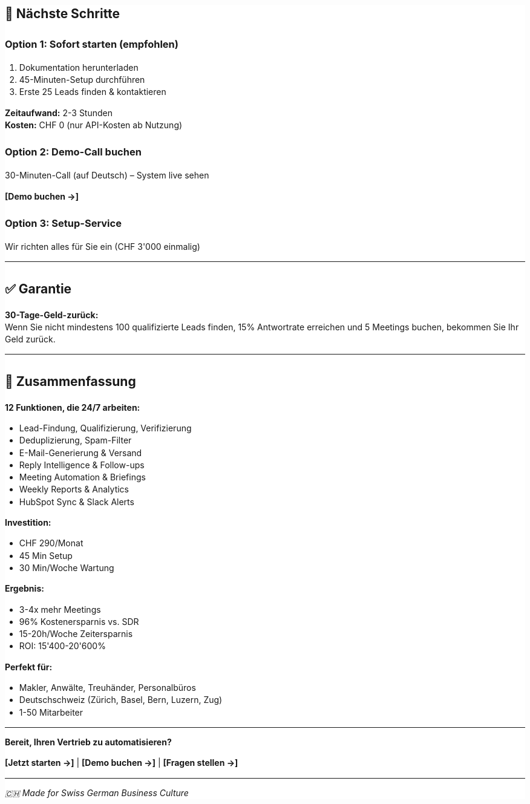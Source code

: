 
## 🚀 Nächste Schritte

### **Option 1: Sofort starten (empfohlen)**
1. Dokumentation herunterladen
2. 45-Minuten-Setup durchführen
3. Erste 25 Leads finden & kontaktieren

**Zeitaufwand:** 2-3 Stunden  
**Kosten:** CHF 0 (nur API-Kosten ab Nutzung)

### **Option 2: Demo-Call buchen**
30-Minuten-Call (auf Deutsch) – System live sehen

**[Demo buchen →]**

### **Option 3: Setup-Service**
Wir richten alles für Sie ein (CHF 3'000 einmalig)

---

## ✅ Garantie

**30-Tage-Geld-zurück:**  
Wenn Sie nicht mindestens 100 qualifizierte Leads finden, 15% Antwortrate erreichen und 5 Meetings buchen, bekommen Sie Ihr Geld zurück.

---

## 🎯 Zusammenfassung

**12 Funktionen, die 24/7 arbeiten:**
- Lead-Findung, Qualifizierung, Verifizierung
- Deduplizierung, Spam-Filter
- E-Mail-Generierung & Versand
- Reply Intelligence & Follow-ups
- Meeting Automation & Briefings
- Weekly Reports & Analytics
- HubSpot Sync & Slack Alerts

**Investition:**
- CHF 290/Monat
- 45 Min Setup
- 30 Min/Woche Wartung

**Ergebnis:**
- 3-4x mehr Meetings
- 96% Kostenersparnis vs. SDR
- 15-20h/Woche Zeitersparnis
- ROI: 15'400-20'600%

**Perfekt für:**
- Makler, Anwälte, Treuhänder, Personalbüros
- Deutschschweiz (Zürich, Basel, Bern, Luzern, Zug)
- 1-50 Mitarbeiter

---

**Bereit, Ihren Vertrieb zu automatisieren?**

**[Jetzt starten →]** | **[Demo buchen →]** | **[Fragen stellen →]**

---

*🇨🇭 Made for Swiss German Business Culture*
